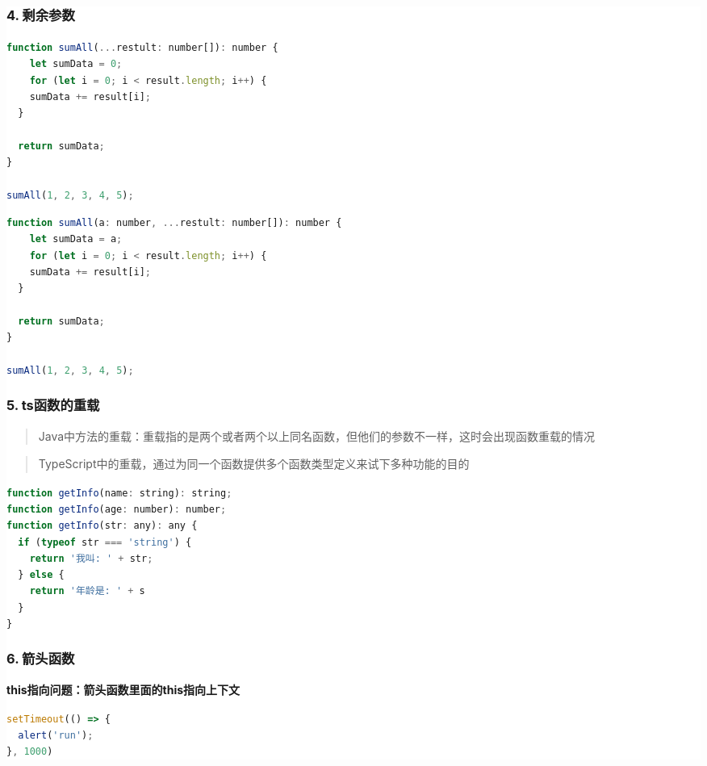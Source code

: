 

### 4. 剩余参数

```js
function sumAll(...restult: number[]): number {
	let sumData = 0;
	for (let i = 0; i < result.length; i++) {
    sumData += result[i];
  }
  
  return sumData;
}

sumAll(1, 2, 3, 4, 5);
```

```js
function sumAll(a: number, ...restult: number[]): number {
	let sumData = a;
	for (let i = 0; i < result.length; i++) {
    sumData += result[i];
  }
  
  return sumData;
}

sumAll(1, 2, 3, 4, 5);
```



### 5. ts函数的重载

> Java中方法的重载：重载指的是两个或者两个以上同名函数，但他们的参数不一样，这时会出现函数重载的情况

> TypeScript中的重载，通过为同一个函数提供多个函数类型定义来试下多种功能的目的

```js
function getInfo(name: string): string;
function getInfo(age: number): number;
function getInfo(str: any): any {
  if (typeof str === 'string') {
    return '我叫: ' + str;
  } else {
    return '年龄是: ' + s
  }  
}
```



### 6. 箭头函数

**this指向问题：箭头函数里面的this指向上下文**

```js
setTimeout(() => {
  alert('run');
}, 1000)
```


  [index: string]: string